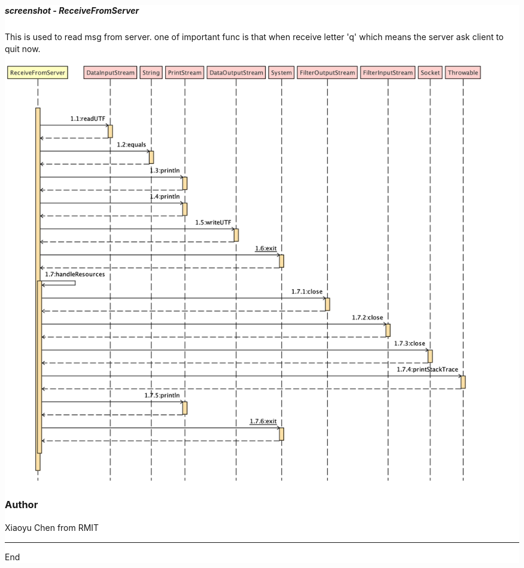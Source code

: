 ##### screenshot - ReceiveFromServer

This is used to read msg from server. one of important func is that when receive letter 'q' which means the server ask client to quit now.

![alt text](demoPic/TaskB/ReceiveFromServer.png)





### Author

Xiaoyu Chen from RMIT

---

End

